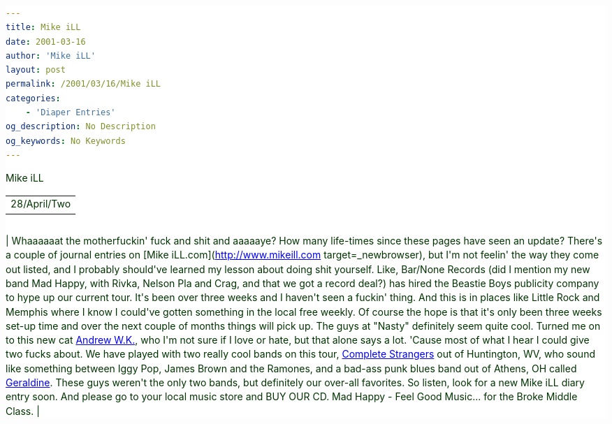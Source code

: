 ```yaml
---
title: Mike iLL
date: 2001-03-16
author: 'Mike iLL'
layout: post
permalink: /2001/03/16/Mike iLL
categories:
    - 'Diaper Entries'
og_description: No Description
og_keywords: No Keywords
---
```

<style>
body {
  background-color: #FFFFFF;
  color: #003300;
}
a {
  color: blue;
}
a:active {
  color: blue;
}
a:visited {
  color: blue;
}
</style>

   Mike iLL     



|  |
| --- |
| 28/April/Two  |

  
  



|  |
| --- |
| 
Whaaaaaat the motherfuckin' fuck and shit and aaaaaye? How many life-times since these pages have seen an update? There's a couple of journal entries on [Mike iLL.com](http://www.mikeill.com target=_newbrowser), but I'm not feelin' the way they come out listed, and I probably should've learned my lesson about doing shit yourself.
Like, Bar/None Records (did I mention my new band Mad Happy, with Rivka, Nelson Pla and Crag, and that we got a record deal?) has hired the Beastie Boys publicity company to hype up our current tour. It's been over three weeks and I haven't seen a fuckin' thing. And this is in places like Little Rock and Memphis where I know I could've gotten something in the local free weekly. Of course the hope is that it's only been three weeks set-up time and over the next couple of months things will pick up.
The guys at "Nasty" definitely seem quite cool. Turned me on to this new cat [Andrew W.K.](http://www.andrewwk.com), who I'm not sure if I love or hate, but that alone says a lot. 'Cause most of what I hear I could give two fucks about.
We have played with two really cool bands on this tour, [Complete Strangers](http://www.geocities.com/CompleteStrangers) out of Huntington, WV, who sound like something between Iggy Pop, James Brown and the Ramones, and a bad-ass punk blues band out of Athens, OH called [Geraldine](http://ubl.artistdirect.com/music/artist/card/0,,523476,00.html). These guys weren't the only two bands, but definitely our over-all favorites.
So listen, look for a new Mike iLL diary entry soon. And please go to your local music store and BUY OUR CD. Mad Happy - Feel Good Music... for the Broke Middle Class.
 |